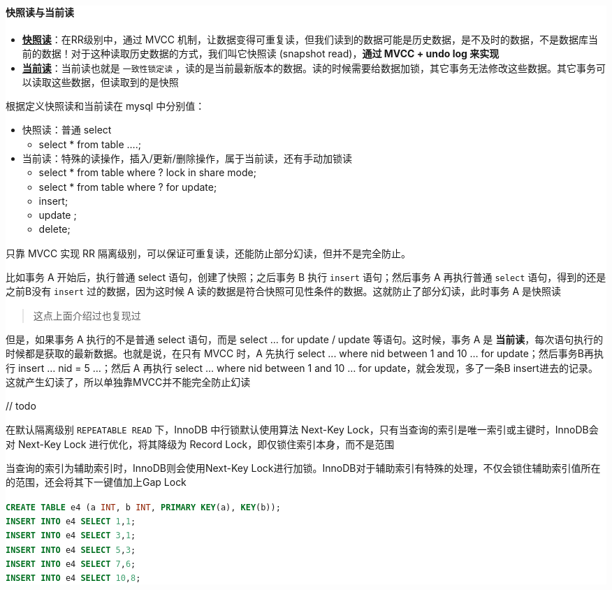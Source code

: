 

#### 快照读与当前读



- **[快照读](https://dev.mysql.com/doc/refman/5.7/en/innodb-consistent-read.html)**：在RR级别中，通过 MVCC 机制，让数据变得可重复读，但我们读到的数据可能是历史数据，是不及时的数据，不是数据库当前的数据！对于这种读取历史数据的方式，我们叫它快照读 (snapshot read)，**通过 MVCC + undo log 来实现**
- **[当前读](https://dev.mysql.com/doc/refman/5.7/en/innodb-locking-reads.html)**：当前读也就是 `一致性锁定读` ，读的是当前最新版本的数据。读的时候需要给数据加锁，其它事务无法修改这些数据。其它事务可以读取这些数据，但读取到的是快照



根据定义快照读和当前读在 mysql 中分别值：



- 快照读：普通 select
  - select * from table ….;
- 当前读：特殊的读操作，插入/更新/删除操作，属于当前读，还有手动加锁读
  - select * from table where ? lock in share mode;
  - select * from table where ? for update;
  - insert;
  - update ;
  - delete;



只靠 MVCC 实现 RR 隔离级别，可以保证可重复读，还能防止部分幻读，但并不是完全防止。

比如事务 A 开始后，执行普通 select 语句，创建了快照；之后事务 B 执行 `insert` 语句；然后事务 A 再执行普通 `select` 语句，得到的还是之前B没有 `insert` 过的数据，因为这时候 A 读的数据是符合快照可见性条件的数据。这就防止了部分幻读，此时事务 A 是快照读

> 这点上面介绍过也复现过



但是，如果事务 A 执行的不是普通 select 语句，而是 select ... for update / update 等语句。这时候，事务 A 是 **当前读**，每次语句执行的时候都是获取的最新数据。也就是说，在只有 MVCC 时，A 先执行 select ... where nid between 1 and 10 … for update；然后事务B再执行  insert … nid = 5 …；然后 A 再执行 select ... where nid between 1 and 10 … for update，就会发现，多了一条B insert进去的记录。这就产生幻读了，所以单独靠MVCC并不能完全防止幻读



// todo 



在默认隔离级别 `REPEATABLE READ` 下，InnoDB 中行锁默认使用算法 Next-Key Lock，只有当查询的索引是唯一索引或主键时，InnoDB会对 Next-Key Lock 进行优化，将其降级为 Record Lock，即仅锁住索引本身，而不是范围

当查询的索引为辅助索引时，InnoDB则会使用Next-Key Lock进行加锁。InnoDB对于辅助索引有特殊的处理，不仅会锁住辅助索引值所在的范围，还会将其下一键值加上Gap Lock



```sql
CREATE TABLE e4 (a INT, b INT, PRIMARY KEY(a), KEY(b));
INSERT INTO e4 SELECT 1,1;
INSERT INTO e4 SELECT 3,1;
INSERT INTO e4 SELECT 5,3;
INSERT INTO e4 SELECT 7,6;
INSERT INTO e4 SELECT 10,8;
```
